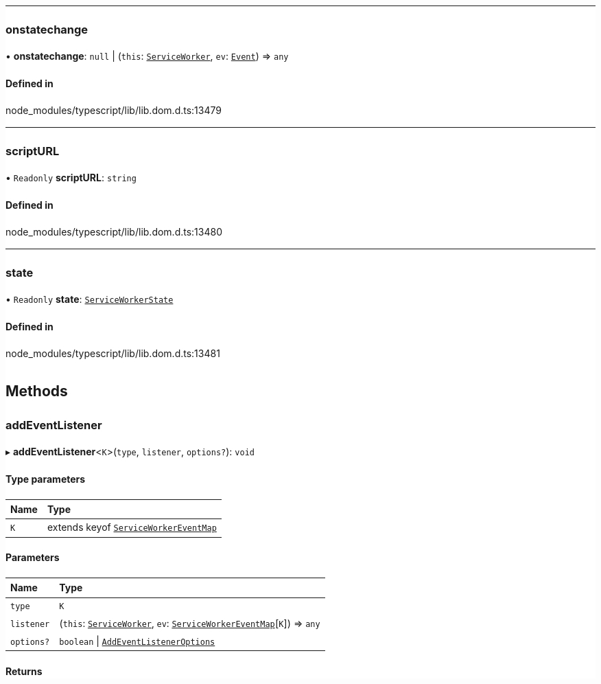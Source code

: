 ___

### onstatechange

• **onstatechange**: ``null`` \| (`this`: [`ServiceWorker`](../modules/input._internal_.md#serviceworker), `ev`: [`Event`](../modules/input._internal_.md#event)) => `any`

#### Defined in

node_modules/typescript/lib/lib.dom.d.ts:13479

___

### scriptURL

• `Readonly` **scriptURL**: `string`

#### Defined in

node_modules/typescript/lib/lib.dom.d.ts:13480

___

### state

• `Readonly` **state**: [`ServiceWorkerState`](../modules/input._internal_.md#serviceworkerstate)

#### Defined in

node_modules/typescript/lib/lib.dom.d.ts:13481

## Methods

### addEventListener

▸ **addEventListener**<`K`\>(`type`, `listener`, `options?`): `void`

#### Type parameters

| Name | Type |
| :------ | :------ |
| `K` | extends keyof [`ServiceWorkerEventMap`](input._internal_.ServiceWorkerEventMap.md) |

#### Parameters

| Name | Type |
| :------ | :------ |
| `type` | `K` |
| `listener` | (`this`: [`ServiceWorker`](../modules/input._internal_.md#serviceworker), `ev`: [`ServiceWorkerEventMap`](input._internal_.ServiceWorkerEventMap.md)[`K`]) => `any` |
| `options?` | `boolean` \| [`AddEventListenerOptions`](input._internal_.AddEventListenerOptions.md) |

#### Returns
